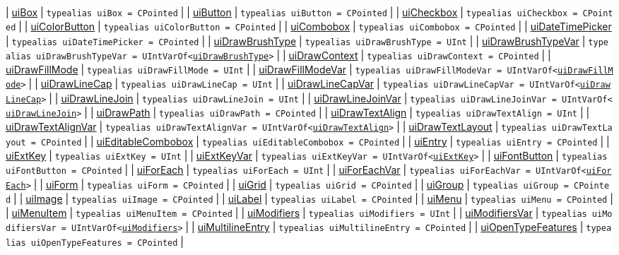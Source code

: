 | [uiBox](ui-box.md) | `typealias uiBox = CPointed` |
| [uiButton](ui-button.md) | `typealias uiButton = CPointed` |
| [uiCheckbox](ui-checkbox.md) | `typealias uiCheckbox = CPointed` |
| [uiColorButton](ui-color-button.md) | `typealias uiColorButton = CPointed` |
| [uiCombobox](ui-combobox.md) | `typealias uiCombobox = CPointed` |
| [uiDateTimePicker](ui-date-time-picker.md) | `typealias uiDateTimePicker = CPointed` |
| [uiDrawBrushType](ui-draw-brush-type.md) | `typealias uiDrawBrushType = UInt` |
| [uiDrawBrushTypeVar](ui-draw-brush-type-var.md) | `typealias uiDrawBrushTypeVar = UIntVarOf<`[`uiDrawBrushType`](ui-draw-brush-type.md)`>` |
| [uiDrawContext](ui-draw-context.md) | `typealias uiDrawContext = CPointed` |
| [uiDrawFillMode](ui-draw-fill-mode.md) | `typealias uiDrawFillMode = UInt` |
| [uiDrawFillModeVar](ui-draw-fill-mode-var.md) | `typealias uiDrawFillModeVar = UIntVarOf<`[`uiDrawFillMode`](ui-draw-fill-mode.md)`>` |
| [uiDrawLineCap](ui-draw-line-cap.md) | `typealias uiDrawLineCap = UInt` |
| [uiDrawLineCapVar](ui-draw-line-cap-var.md) | `typealias uiDrawLineCapVar = UIntVarOf<`[`uiDrawLineCap`](ui-draw-line-cap.md)`>` |
| [uiDrawLineJoin](ui-draw-line-join.md) | `typealias uiDrawLineJoin = UInt` |
| [uiDrawLineJoinVar](ui-draw-line-join-var.md) | `typealias uiDrawLineJoinVar = UIntVarOf<`[`uiDrawLineJoin`](ui-draw-line-join.md)`>` |
| [uiDrawPath](ui-draw-path.md) | `typealias uiDrawPath = CPointed` |
| [uiDrawTextAlign](ui-draw-text-align.md) | `typealias uiDrawTextAlign = UInt` |
| [uiDrawTextAlignVar](ui-draw-text-align-var.md) | `typealias uiDrawTextAlignVar = UIntVarOf<`[`uiDrawTextAlign`](ui-draw-text-align.md)`>` |
| [uiDrawTextLayout](ui-draw-text-layout.md) | `typealias uiDrawTextLayout = CPointed` |
| [uiEditableCombobox](ui-editable-combobox.md) | `typealias uiEditableCombobox = CPointed` |
| [uiEntry](ui-entry.md) | `typealias uiEntry = CPointed` |
| [uiExtKey](ui-ext-key.md) | `typealias uiExtKey = UInt` |
| [uiExtKeyVar](ui-ext-key-var.md) | `typealias uiExtKeyVar = UIntVarOf<`[`uiExtKey`](ui-ext-key.md)`>` |
| [uiFontButton](ui-font-button.md) | `typealias uiFontButton = CPointed` |
| [uiForEach](ui-for-each.md) | `typealias uiForEach = UInt` |
| [uiForEachVar](ui-for-each-var.md) | `typealias uiForEachVar = UIntVarOf<`[`uiForEach`](ui-for-each.md)`>` |
| [uiForm](ui-form.md) | `typealias uiForm = CPointed` |
| [uiGrid](ui-grid.md) | `typealias uiGrid = CPointed` |
| [uiGroup](ui-group.md) | `typealias uiGroup = CPointed` |
| [uiImage](ui-image.md) | `typealias uiImage = CPointed` |
| [uiLabel](ui-label.md) | `typealias uiLabel = CPointed` |
| [uiMenu](ui-menu.md) | `typealias uiMenu = CPointed` |
| [uiMenuItem](ui-menu-item.md) | `typealias uiMenuItem = CPointed` |
| [uiModifiers](ui-modifiers.md) | `typealias uiModifiers = UInt` |
| [uiModifiersVar](ui-modifiers-var.md) | `typealias uiModifiersVar = UIntVarOf<`[`uiModifiers`](ui-modifiers.md)`>` |
| [uiMultilineEntry](ui-multiline-entry.md) | `typealias uiMultilineEntry = CPointed` |
| [uiOpenTypeFeatures](ui-open-type-features.md) | `typealias uiOpenTypeFeatures = CPointed` |